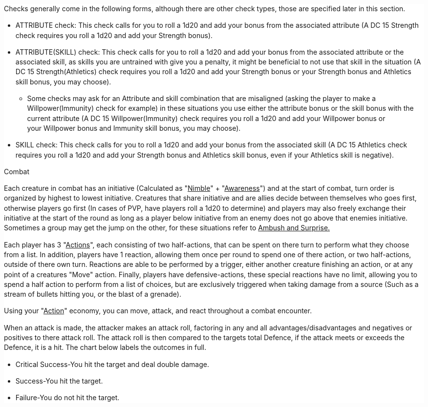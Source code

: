 Checks generally come in the following forms, although there are other check types, those are specified later in this section.

- ATTRIBUTE check: This check calls for you to roll a 1d20 and add your bonus from the associated attribute (A DC 15 Strength check requires you roll a 1d20 and add your Strength bonus).
    
- ATTRIBUTE(SKILL) check: This check calls for you to roll a 1d20 and add your bonus from the associated attribute or the associated skill, as skills you are untrained with give you a penalty, it might be beneficial to not use that skill in the situation (A DC 15 Strength(Athletics) check requires you roll a 1d20 and add your Strength bonus or your Strength bonus and Athletics skill bonus, you may choose).
    
    - Some checks may ask for an Attribute and skill combination that are misaligned (asking the player to make a Willpower(Immunity) check for example) in these situations you use either the attribute bonus or the skill bonus with the current attribute (A DC 15 Willpower(Immunity) check requires you roll a 1d20 and add your Willpower bonus or your Willpower bonus and Immunity skill bonus, you may choose).
        
- SKILL check: This check calls for you to roll a 1d20 and add your bonus from the associated skill (A DC 15 Athletics check requires you roll a 1d20 and add your Strength bonus and Athletics skill bonus, even if your Athletics skill is negative).
    

Combat

Each creature in combat has an initiative (Calculated as "[Nimble](https://sites.google.com/view/malum-test/basic-rules/skills)" + "[Awareness](https://sites.google.com/view/malum-test/basic-rules/skills)") and at the start of combat, turn order is organized by highest to lowest initiative. Creatures that share initiative and are allies decide between themselves who goes first, otherwise players go first (In cases of PVP, have players roll a 1d20 to determine) and players may also freely exchange their initiative at the start of the round as long as a player below initiative from an enemy does not go above that enemies initiative. Sometimes a group may get the jump on the other, for these situations refer to [Ambush and Surprise.](https://sites.google.com/view/malum-test/basic-rules/stealth-and-light/ambush-and-surprise)

Each player has 3 "[Actions](https://sites.google.com/view/malum-test/basic-rules/actions)", each consisting of two half-actions, that can be spent on there turn to perform what they choose from a list. In addition, players have 1 reaction, allowing them once per round to spend one of there action, or two half-actions, outside of there own turn. Reactions are able to be performed by a trigger, either another creature finishing an action, or at any point of a creatures "Move" action. Finally, players have defensive-actions, these special reactions have no limit, allowing you to spend a half action to perform from a list of choices, but are exclusively triggered when taking damage from a source (Such as a stream of bullets hitting you, or the blast of a grenade).

Using your "[Action](https://sites.google.com/view/malum-test/basic-rules/actions)" economy, you can move, attack, and react throughout a combat encounter.

When an attack is made, the attacker makes an attack roll, factoring in any and all advantages/disadvantages and negatives or positives to there attack roll. The attack roll is then compared to the targets total Defence, if the attack meets or exceeds the Defence, it is a hit. The chart below labels the outcomes in full.

- Critical Success-You hit the target and deal double damage.
    
- Success-You hit the target.
    
- Failure-You do not hit the target.
    